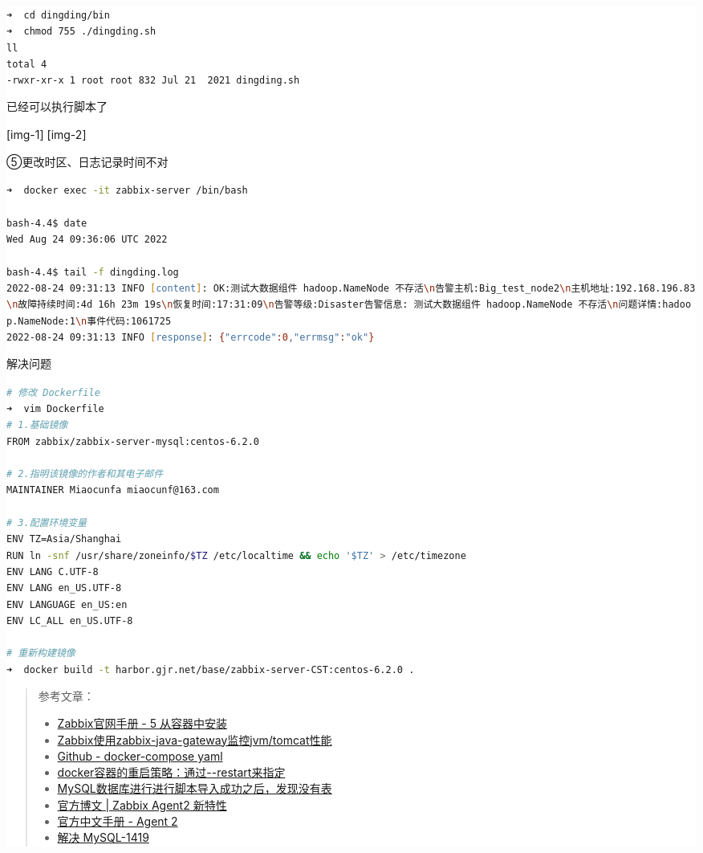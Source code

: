 ``` zsh
➜  cd dingding/bin
➜  chmod 755 ./dingding.sh 
ll
total 4
-rwxr-xr-x 1 root root 832 Jul 21  2021 dingding.sh
```

已经可以执行脚本了

[img-1]
[img-2]

⑤更改时区、日志记录时间不对

``` zsh
➜  docker exec -it zabbix-server /bin/bash

bash-4.4$ date
Wed Aug 24 09:36:06 UTC 2022

bash-4.4$ tail -f dingding.log
2022-08-24 09:31:13 INFO [content]: OK:测试大数据组件 hadoop.NameNode 不存活\n告警主机:Big_test_node2\n主机地址:192.168.196.83\n故障持续时间:4d 16h 23m 19s\n恢复时间:17:31:09\n告警等级:Disaster告警信息: 测试大数据组件 hadoop.NameNode 不存活\n问题详情:hadoop.NameNode:1\n事件代码:1061725
2022-08-24 09:31:13 INFO [response]: {"errcode":0,"errmsg":"ok"}
```

解决问题

``` zsh
# 修改 Dockerfile
➜  vim Dockerfile
# 1.基础镜像
FROM zabbix/zabbix-server-mysql:centos-6.2.0

# 2.指明该镜像的作者和其电子邮件
MAINTAINER Miaocunfa miaocunf@163.com

# 3.配置环境变量
ENV TZ=Asia/Shanghai
RUN ln -snf /usr/share/zoneinfo/$TZ /etc/localtime && echo '$TZ' > /etc/timezone
ENV LANG C.UTF-8
ENV LANG en_US.UTF-8
ENV LANGUAGE en_US:en
ENV LC_ALL en_US.UTF-8

# 重新构建镜像
➜  docker build -t harbor.gjr.net/base/zabbix-server-CST:centos-6.2.0 .
```

> 参考文章：  
>
> - [Zabbix官网手册 - 5 从容器中安装](https://www.zabbix.com/documentation/6.0/zh/manual/installation/containers)  
> - [Zabbix使用zabbix-java-gateway监控jvm/tomcat性能](https://blog.csdn.net/tvk872/article/details/79680579)  
> - [Github - docker-compose yaml](https://github.com/zabbix/zabbix-docker/)  
> - [docker容器的重启策略：通过--restart来指定](https://blog.csdn.net/a772304419/article/details/123208605)  
> - [MySQL数据库进行进行脚本导入成功之后，发现没有表](https://blog.csdn.net/m0_64697693/article/details/124008341)  
> - [官方博文 | Zabbix Agent2 新特性](https://blog.51cto.com/u_15094852/4078856)  
> - [官方中文手册 - Agent 2](https://www.zabbix.com/documentation/6.0/zh/manual/concepts/agent2)  
> - [解决 MySQL-1419](https://blog.csdn.net/weixin_42272246/article/details/124319693)  
>